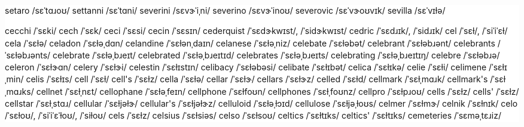 setaro	/sɛˈtɑɹoʊ/
settanni	/sɛˈtɑni/
severini	/sɛvɝˈiˌni/
severino	/sɛvɝˈinoʊ/
severovic	/sɛˈvɝoʊvɪk/
sevilla	/sɛˈvɪɫə/

cecchi	/ˈsɛki/
cech	/ˈsɛk/
ceci	/ˈsɛsi/
cecin	/ˈsɛsɪn/
cederquist	/ˈsɛdɝkwɪst/, /ˈsidɝkwɪst/
cedric	/ˈsɛdɹɪk/, /ˈsidɹɪk/
cel	/ˈsɛɫ/, /ˈsiˈiˈɛɫ/
cela	/ˈsɛɫə/
celadon	/ˈsɛɫəˌdɑn/
celandine	/ˈsɛɫənˌdaɪn/
celanese	/ˈsɛɫəˌniz/
celebate	/ˈsɛɫəbət/
celebrant	/ˈsɛɫəbɹənt/
celebrants	/ˈsɛɫəbɹənts/
celebrate	/ˈsɛɫəˌbɹeɪt/
celebrated	/ˈsɛɫəˌbɹeɪtɪd/
celebrates	/ˈsɛɫəˌbɹeɪts/
celebrating	/ˈsɛɫəˌbɹeɪtɪŋ/
celebre	/ˈsɛɫəbɹə/
celeron	/ˈsɛɫɝɑn/
celery	/ˈsɛɫɝi/
celestin	/ˈsɛɫɪstɪn/
celibacy	/ˈsɛɫəbəsi/
celibate	/ˈsɛɫɪbət/
celica	/ˈsɛɫɪkə/
celie	/ˈsɛɫi/
celimene	/ˈsɛɫɪˌmin/
celis	/ˈsɛɫɪs/
cell	/ˈsɛɫ/
cell's	/ˈsɛɫz/
cella	/ˈsɛɫə/
cellar	/ˈsɛɫɝ/
cellars	/ˈsɛɫɝz/
celled	/ˈsɛɫd/
cellmark	/ˈsɛɫˌmɑɹk/
cellmark's	/ˈsɛɫˌmɑɹks/
cellnet	/ˈsɛɫˌnɛt/
cellophane	/ˈsɛɫəˌfeɪn/
cellphone	/ˈsɛɫfoʊn/
cellphones	/ˈsɛɫˌfoʊnz/
cellpro	/ˈsɛɫpɹoʊ/
cells	/ˈsɛɫz/
cells'	/ˈsɛɫz/
cellstar	/ˈsɛɫˌstɑɹ/
cellular	/ˈsɛɫjəɫɝ/
cellular's	/ˈsɛɫjəɫɝz/
celluloid	/ˈsɛɫəˌɫɔɪd/
cellulose	/ˈsɛɫjəˌɫoʊs/
celmer	/ˈsɛɫmɝ/
celnik	/ˈsɛɫnɪk/
celo	/ˈsɛɫoʊ/, /ˈsiˈiˈɛˈɫoʊ/, /ˈsiɫoʊ/
cels	/ˈsɛɫz/
celsius	/ˈsɛɫsiəs/
celso	/ˈsɛɫsoʊ/
celtics	/ˈsɛɫtɪks/
celtics'	/ˈsɛɫtɪks/
cemeteries	/ˈsɛməˌtɛɹiz/
